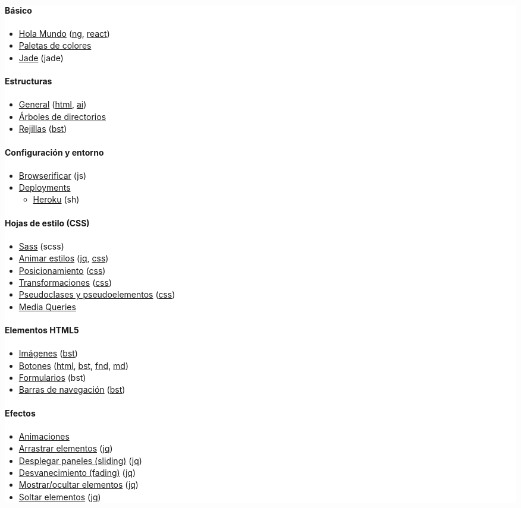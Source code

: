 #### Básico
- [Hola Mundo](https://github.com/mondeja/fullstack/tree/master/frontend/src/001-hola_mundo) ([ng](https://jsfiddle.net/mondeja/bwana493/show/), [react](https://jsfiddle.net/mondeja/g7tuytmg/1/))
- [Paletas de colores](https://github.com/mondeja/fullstack/tree/master/frontend/src/005-paletas_de_colores)
- [Jade](https://github.com/mondeja/fullstack/tree/master/frontend/src/013-plantillas/jade) (jade)

#### Estructuras
- [General](https://github.com/mondeja/fullstack/tree/master/frontend/src/002-estructuras) ([html](https://github.com/mondeja/fullstack/tree/master/frontend/src/002-estructura/html5), [ai](https://github.com/mondeja/fullstack/tree/master/frontend/src/002-estructura/illustrator))
- [Árboles de directorios](https://github.com/mondeja/fullstack/tree/master/frontend/src/002-estructuras/componentes)
- [Rejillas](https://github.com/mondeja/fullstack/tree/master/frontend/src/011-rejillas) ([bst](https://jsfiddle.net/mondeja/mjLo4bz6/1/show/))

#### Configuración y entorno
- [Browserificar](https://github.com/mondeja/fullstack/tree/master/backend/src/037-automatizar_tareas/browserify) (js)
- [Deployments](https://github.com/mondeja/fullstack/tree/master/frontend/src/010-deployment)
    + [Heroku](https://github.com/mondeja/fullstack/tree/master/frontend/src/010-deployment/heroku) (sh)

#### Hojas de estilo (CSS)
- [Sass](https://github.com/mondeja/fullstack/tree/master/frontend/src/012-hojas_de_estilo/lenguajes/sass) (scss)
- [Animar estilos](https://github.com/mondeja/fullstack/tree/master/frontend/src/015-efectos/animaciones/estilos) ([jq](https://codepen.io/mondeja/pen/aVRgbR), [css](https://codepen.io/mondeja/pen/RjqmOO?editors=1100))
- [Posicionamiento](https://github.com/mondeja/fullstack/tree/master/frontend/src/012-hojas_de_estilo/propiedades/position) ([css](https://codepen.io/mondeja/pen/OOrzjx))
- [Transformaciones](https://github.com/mondeja/fullstack/tree/master/frontend/src/012-hojas_de_estilo/propiedades/transform) ([css](https://codepen.io/mondeja/full/aVPGNg/))
- [Pseudoclases y pseudoelementos](https://github.com/mondeja/fullstack/tree/master/frontend/src/012-hojas_de_estilo/propiedades/pseudoclass_pseudoelement) ([css](https://codepen.io/mondeja/pen/EbGGEY))
- [Media Queries]()

#### Elementos HTML5
- [Imágenes](https://github.com/mondeja/fullstack/tree/master/frontend/src/009-images/html5) ([bst](https://jsfiddle.net/mondeja/nwd8sa7x/shw/))
- [Botones](https://github.com/mondeja/fullstack/tree/master/frontend/src/003-button) ([html](https://jsfiddle.net/mondeja/fffbva10/show/), [bst](https://jsfiddle.net/mondeja/revLvyqo/6/show/), [fnd](https://jsfiddle.net/mondeja/7zqc37r3/1/show/), [md](https://codepen.io/mondeja/pen/XzozJz))
- [Formularios](https://github.com/mondeja/fullstack/tree/master/frontend/src/008-forms) (bst)
- [Barras de navegación](https://github.com/mondeja/fullstack/tree/master/frontend/src/006-navbars) ([bst](https://jsfiddle.net/mondeja/nu4e93gr/show/))

#### Efectos
- [Animaciones](https://github.com/mondeja/fullstack/tree/master/frontend/src/015-efectos/animaciones)
- [Arrastrar elementos](https://github.com/mondeja/fullstack/tree/master/frontend/src/015-efectos/arrastrar) ([jq](https://codepen.io/mondeja/pen/wPQBpY))
- [Desplegar paneles (sliding)](https://github.com/mondeja/fullstack/tree/master/frontend/src/015-efectos/sliding) ([jq](https://codepen.io/mondeja/pen/YEJVmK))
- [Desvanecimiento (fading)](https://github.com/mondeja/fullstack/tree/master/frontend/src/015-efectos/fading) ([jq](https://codepen.io/mondeja/pen/WXapwL))
- [Mostrar/ocultar elementos](https://github.com/mondeja/fullstack/tree/master/frontend/src/015-efectos/mostrar_ocultar) ([jq](https://codepen.io/mondeja/pen/LOgbRB))
- [Soltar elementos](https://github.com/mondeja/fullstack/tree/master/frontend/src/015-efectos/soltar) ([jq](https://codepen.io/mondeja/pen/dZQYzb))
